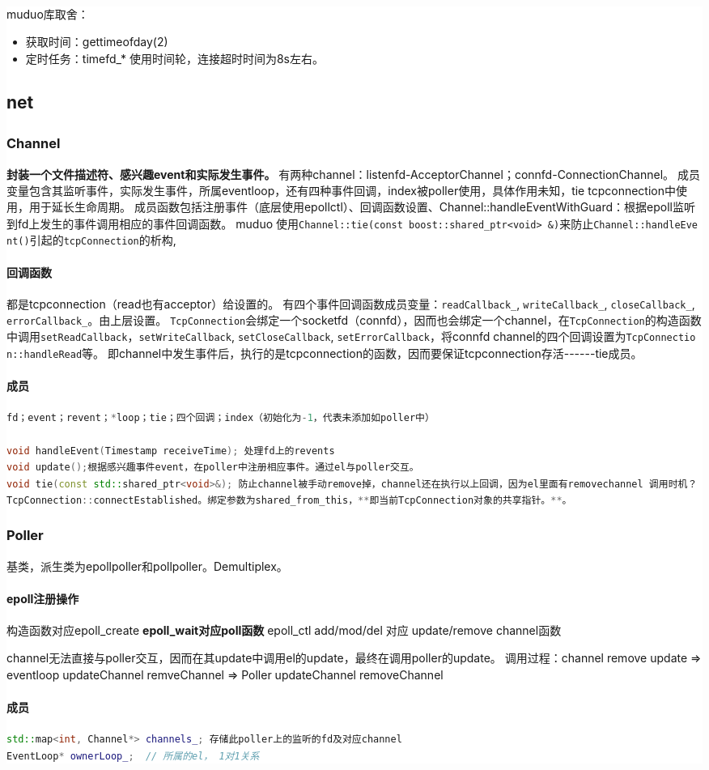 muduo库取舍：
- 获取时间：gettimeofday(2)
- 定时任务：timefd_* 
使用时间轮，连接超时时间为8s左右。

## net

### Channel

**封装一个文件描述符、感兴趣event和实际发生事件。**
有两种channel：listenfd-AcceptorChannel；connfd-ConnectionChannel。
成员变量包含其监听事件，实际发生事件，所属eventloop，还有四种事件回调，index被poller使用，具体作用未知，tie tcpconnection中使用，用于延长生命周期。
成员函数包括注册事件（底层使用epollctl）、回调函数设置、Channel::handleEventWithGuard：根据epoll监听到fd上发生的事件调用相应的事件回调函数。
muduo 使用`Channel::tie(const boost::shared_ptr<void> &)`来防止`Channel::handleEvent()`引起的`tcpConnection`的析构,

#### 回调函数

都是tcpconnection（read也有acceptor）给设置的。
有四个事件回调函数成员变量：`readCallback_`, `writeCallback_`, `closeCallback_`, `errorCallback_`。由上层设置。
`TcpConnection`会绑定一个socketfd（connfd），因而也会绑定一个channel，在`TcpConnection`的构造函数中调用`setReadCallback`，`setWriteCallback`, `setCloseCallback`, `setErrorCallback`，将connfd channel的四个回调设置为`TcpConnection::handleRead`等。
即channel中发生事件后，执行的是tcpconnection的函数，因而要保证tcpconnection存活------tie成员。

#### 成员

```cpp
fd；event；revent；*loop；tie；四个回调；index（初始化为-1，代表未添加如poller中）

void handleEvent(Timestamp receiveTime); 处理fd上的revents
void update();根据感兴趣事件event，在poller中注册相应事件。通过el与poller交互。
void tie(const std::shared_ptr<void>&); 防止channel被手动remove掉，channel还在执行以上回调，因为el里面有removechannel 调用时机？TcpConnection::connectEstablished。绑定参数为shared_from_this，**即当前TcpConnection对象的共享指针。**。
```

### Poller

基类，派生类为epollpoller和pollpoller。Demultiplex。

#### epoll注册操作

构造函数对应epoll_create
**epoll_wait对应poll函数**
epoll_ctl add/mod/del 对应 update/remove channel函数

channel无法直接与poller交互，因而在其update中调用el的update，最终在调用poller的update。
调用过程：channel remove update => eventloop updateChannel remveChannel => Poller updateChannel removeChannel

#### 成员

```cpp
std::map<int, Channel*> channels_; 存储此poller上的监听的fd及对应channel
EventLoop* ownerLoop_;  // 所属的el， 1对1关系
```

